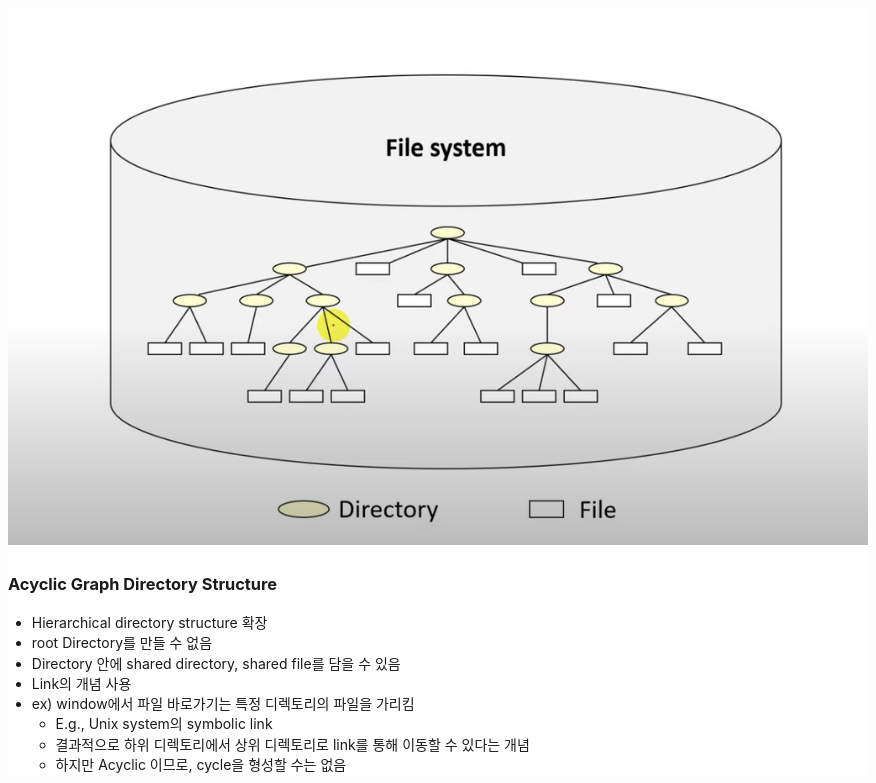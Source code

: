 ![img](https://github.com/koni114/TIL/blob/master/Operating-System/img/os_125.JPG)

### Acyclic Graph Directory Structure
- Hierarchical directory structure 확장
- root Directory를 만들 수 없음
- Directory 안에 shared directory, shared file를 담을 수 있음
- Link의 개념 사용
- ex) window에서 파일 바로가기는 특정 디렉토리의 파일을 가리킴
  - E.g., Unix system의 symbolic link
  - 결과적으로 하위 디렉토리에서 상위 디렉토리로 link를 통해 이동할 수 있다는 개념
  - 하지만 Acyclic 이므로, cycle을 형성할 수는 없음